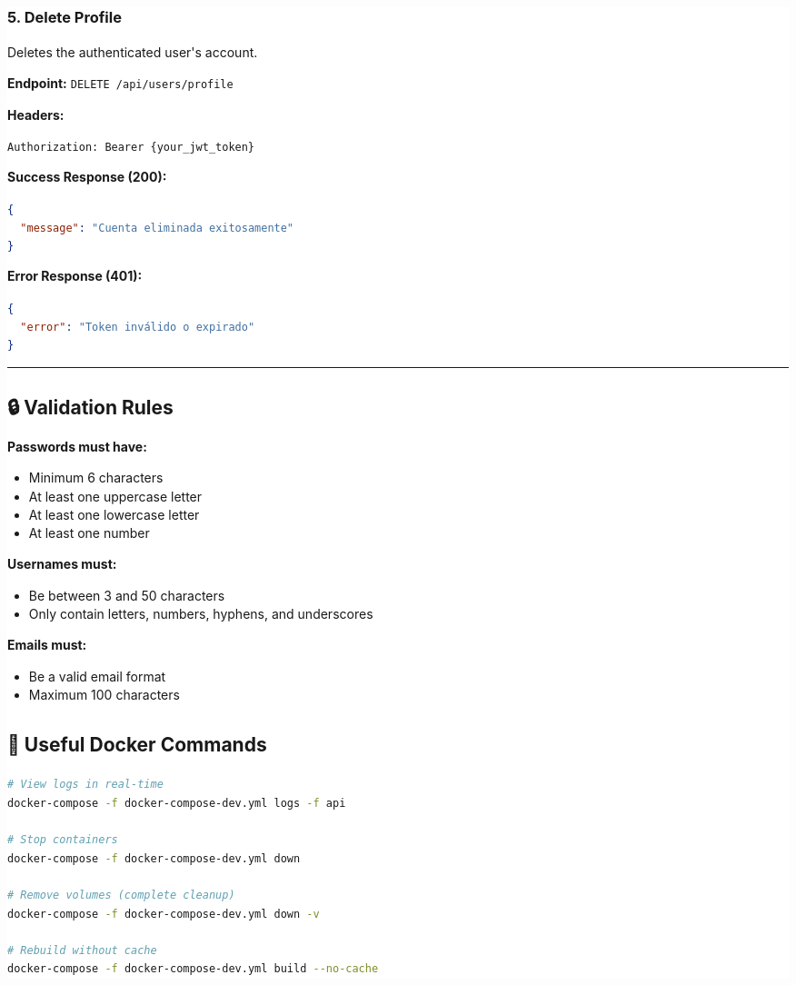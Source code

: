 
### 5. Delete Profile

Deletes the authenticated user's account.

**Endpoint:** `DELETE /api/users/profile`

**Headers:**

```
Authorization: Bearer {your_jwt_token}
```

**Success Response (200):**

```json
{
  "message": "Cuenta eliminada exitosamente"
}
```

**Error Response (401):**

```json
{
  "error": "Token inválido o expirado"
}
```
-----

## 🔒 Validation Rules

**Passwords must have:**
- Minimum 6 characters
- At least one uppercase letter
- At least one lowercase letter
- At least one number

**Usernames must:**
- Be between 3 and 50 characters
- Only contain letters, numbers, hyphens, and underscores

**Emails must:**
- Be a valid email format
- Maximum 100 characters

## 🐳 Useful Docker Commands

```bash
# View logs in real-time
docker-compose -f docker-compose-dev.yml logs -f api

# Stop containers
docker-compose -f docker-compose-dev.yml down

# Remove volumes (complete cleanup)
docker-compose -f docker-compose-dev.yml down -v

# Rebuild without cache
docker-compose -f docker-compose-dev.yml build --no-cache
````
